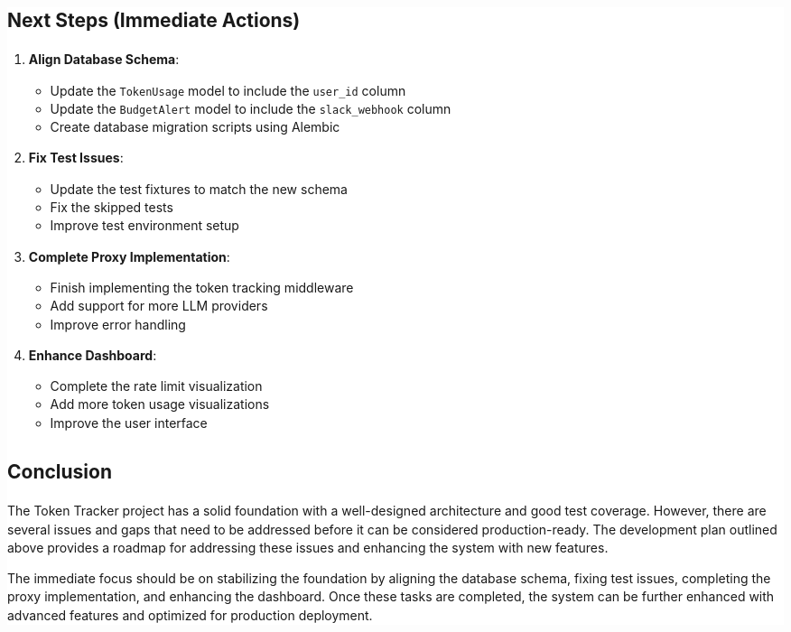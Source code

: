 ## Next Steps (Immediate Actions)

1. **Align Database Schema**:
   - Update the `TokenUsage` model to include the `user_id` column
   - Update the `BudgetAlert` model to include the `slack_webhook` column
   - Create database migration scripts using Alembic

2. **Fix Test Issues**:
   - Update the test fixtures to match the new schema
   - Fix the skipped tests
   - Improve test environment setup

3. **Complete Proxy Implementation**:
   - Finish implementing the token tracking middleware
   - Add support for more LLM providers
   - Improve error handling

4. **Enhance Dashboard**:
   - Complete the rate limit visualization
   - Add more token usage visualizations
   - Improve the user interface

## Conclusion

The Token Tracker project has a solid foundation with a well-designed architecture and good test coverage. However, there are several issues and gaps that need to be addressed before it can be considered production-ready. The development plan outlined above provides a roadmap for addressing these issues and enhancing the system with new features.

The immediate focus should be on stabilizing the foundation by aligning the database schema, fixing test issues, completing the proxy implementation, and enhancing the dashboard. Once these tasks are completed, the system can be further enhanced with advanced features and optimized for production deployment.

